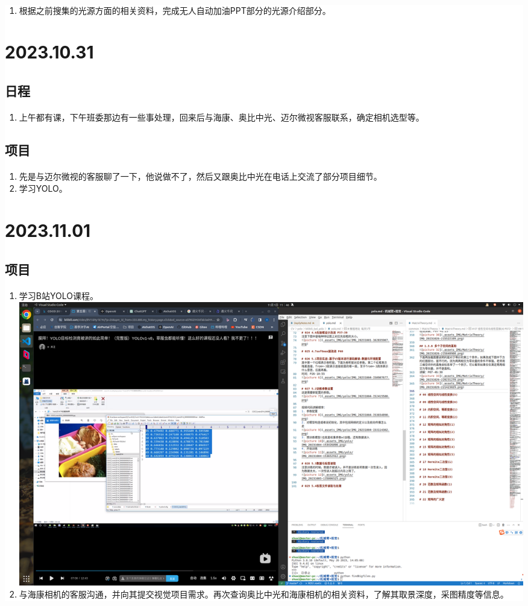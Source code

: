1. 根据之前搜集的光源方面的相关资料，完成无人自动加油PPT部分的光源介绍部分。
# 2023.10.31
## 日程
1. 上午都有课，下午班委那边有一些事处理，回来后与海康、奥比中光、迈尔微视客服联系，确定相机选型等。
## 项目
1. 先是与迈尔微视的客服聊了一下，他说做不了，然后又跟奥比中光在电话上交流了部分项目细节。
2. 学习YOLO。
# 2023.11.01
## 项目
1. 学习B站YOLO课程。
   ![picture 0](.assets_IMG/DayilyNote/IMG_20231101-114633813.png)  
2. 与海康相机的客服沟通，并向其提交视觉项目需求。再次查询奥比中光和海康相机的相关资料，了解其取景深度，采图精度等信息。